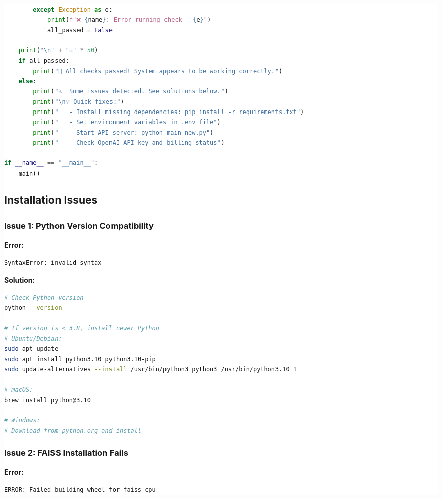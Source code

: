 ```python
        except Exception as e:
            print(f"❌ {name}: Error running check - {e}")
            all_passed = False
    
    print("\n" + "=" * 50)
    if all_passed:
        print("🎉 All checks passed! System appears to be working correctly.")
    else:
        print("⚠️  Some issues detected. See solutions below.")
        print("\n💡 Quick fixes:")
        print("   - Install missing dependencies: pip install -r requirements.txt")
        print("   - Set environment variables in .env file")
        print("   - Start API server: python main_new.py")
        print("   - Check OpenAI API key and billing status")

if __name__ == "__main__":
    main()
```

## Installation Issues

### Issue 1: Python Version Compatibility

**Error:**
```
SyntaxError: invalid syntax
```

**Solution:**
```bash
# Check Python version
python --version

# If version is < 3.8, install newer Python
# Ubuntu/Debian:
sudo apt update
sudo apt install python3.10 python3.10-pip
sudo update-alternatives --install /usr/bin/python3 python3 /usr/bin/python3.10 1

# macOS:
brew install python@3.10

# Windows:
# Download from python.org and install
```

### Issue 2: FAISS Installation Fails

**Error:**
```
ERROR: Failed building wheel for faiss-cpu
```
